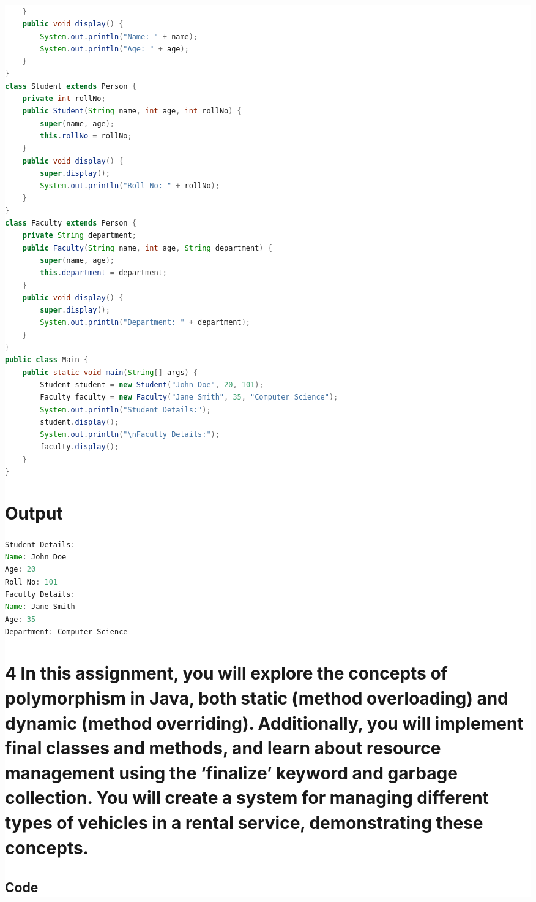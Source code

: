 ```java
    }
    public void display() {
        System.out.println("Name: " + name);
        System.out.println("Age: " + age);
    }
}
class Student extends Person {
    private int rollNo;
    public Student(String name, int age, int rollNo) {
        super(name, age);
        this.rollNo = rollNo;
    }
    public void display() {
        super.display();
        System.out.println("Roll No: " + rollNo);
    }
}
class Faculty extends Person {
    private String department;
    public Faculty(String name, int age, String department) {
        super(name, age);
        this.department = department;
    }
    public void display() {
        super.display();
        System.out.println("Department: " + department);
    }
}
public class Main {
    public static void main(String[] args) {
        Student student = new Student("John Doe", 20, 101);
        Faculty faculty = new Faculty("Jane Smith", 35, "Computer Science");
        System.out.println("Student Details:");
        student.display();
        System.out.println("\nFaculty Details:");
        faculty.display();
    }
}
```
# Output
```java
Student Details:
Name: John Doe
Age: 20
Roll No: 101
Faculty Details:
Name: Jane Smith
Age: 35
Department: Computer Science
```
# 4 In this assignment, you will explore the concepts of polymorphism in Java, both static (method overloading) and dynamic (method overriding). Additionally, you will implement final classes and methods, and learn about resource management using the ‘finalize’ keyword and garbage collection. You will create a system for managing different types of vehicles in a rental service, demonstrating these concepts.
## Code
```java
```